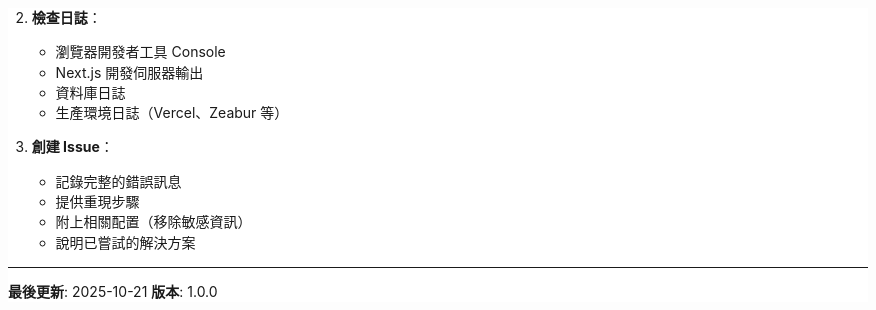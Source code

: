2. **檢查日誌**：
   - 瀏覽器開發者工具 Console
   - Next.js 開發伺服器輸出
   - 資料庫日誌
   - 生產環境日誌（Vercel、Zeabur 等）

3. **創建 Issue**：
   - 記錄完整的錯誤訊息
   - 提供重現步驟
   - 附上相關配置（移除敏感資訊）
   - 說明已嘗試的解決方案

---

**最後更新**: 2025-10-21
**版本**: 1.0.0
